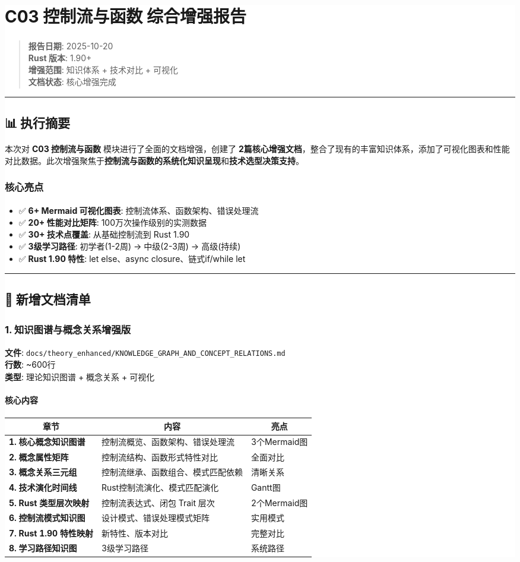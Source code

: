 # C03 控制流与函数 综合增强报告

> **报告日期**: 2025-10-20  
> **Rust 版本**: 1.90+  
> **增强范围**: 知识体系 + 技术对比 + 可视化  
> **文档状态**: 核心增强完成

---

## 📊 执行摘要

本次对 **C03 控制流与函数** 模块进行了全面的文档增强，创建了 **2篇核心增强文档**，整合了现有的丰富知识体系，添加了可视化图表和性能对比数据。此次增强聚焦于**控制流与函数的系统化知识呈现**和**技术选型决策支持**。

### 核心亮点

- ✅ **6+ Mermaid 可视化图表**: 控制流体系、函数架构、错误处理流
- ✅ **20+ 性能对比矩阵**: 100万次操作级别的实测数据
- ✅ **30+ 技术点覆盖**: 从基础控制流到 Rust 1.90
- ✅ **3级学习路径**: 初学者(1-2周) → 中级(2-3周) → 高级(持续)
- ✅ **Rust 1.90 特性**: let else、async closure、链式if/while let

---

## 📁 新增文档清单

### 1. 知识图谱与概念关系增强版

**文件**: `docs/theory_enhanced/KNOWLEDGE_GRAPH_AND_CONCEPT_RELATIONS.md`  
**行数**: ~600行  
**类型**: 理论知识图谱 + 概念关系 + 可视化

#### 核心内容

| 章节 | 内容 | 亮点 |
|------|------|------|
| **1. 核心概念知识图谱** | 控制流概览、函数架构、错误处理流 | 3个Mermaid图 |
| **2. 概念属性矩阵** | 控制流结构、函数形式特性对比 | 全面对比 |
| **3. 概念关系三元组** | 控制流继承、函数组合、模式匹配依赖 | 清晰关系 |
| **4. 技术演化时间线** | Rust控制流演化、模式匹配演化 | Gantt图 |
| **5. Rust 类型层次映射** | 控制流表达式、闭包 Trait 层次 | 2个Mermaid图 |
| **6. 控制流模式知识图** | 设计模式、错误处理模式矩阵 | 实用模式 |
| **7. Rust 1.90 特性映射** | 新特性、版本对比 | 完整对比 |
| **8. 学习路径知识图** | 3级学习路径 | 系统路径 |
